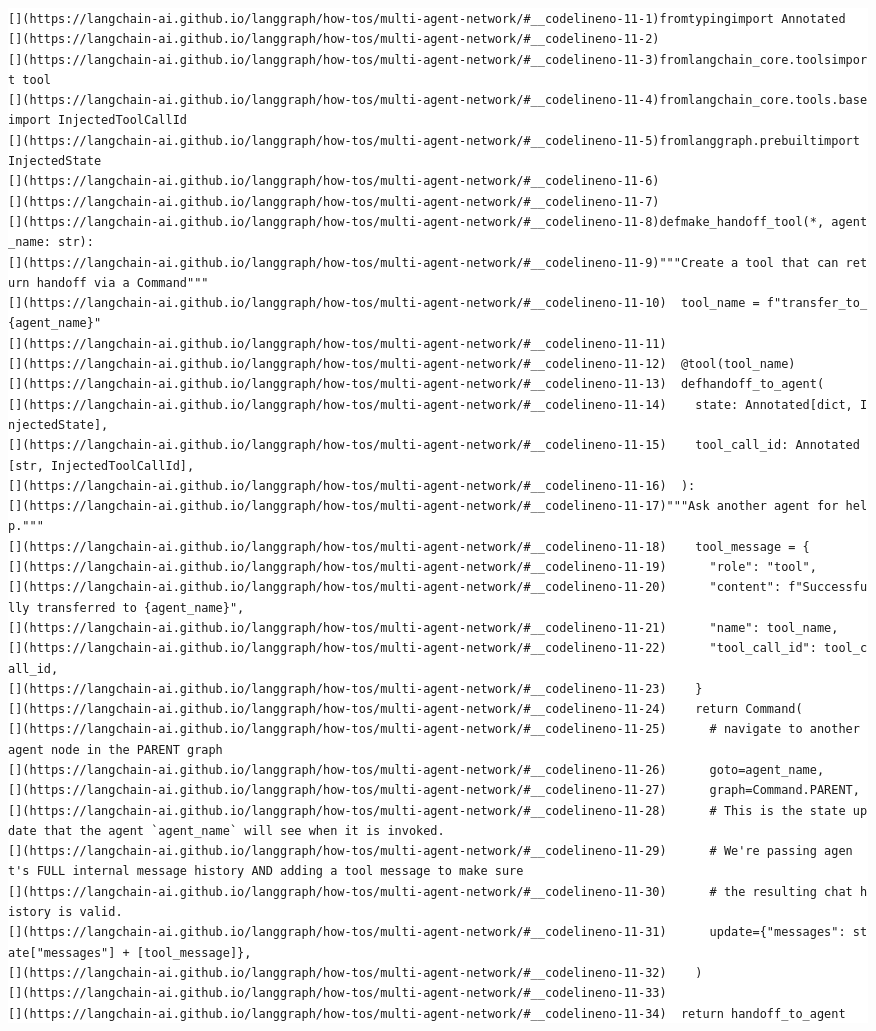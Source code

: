 ```
[](https://langchain-ai.github.io/langgraph/how-tos/multi-agent-network/#__codelineno-11-1)fromtypingimport Annotated
[](https://langchain-ai.github.io/langgraph/how-tos/multi-agent-network/#__codelineno-11-2)
[](https://langchain-ai.github.io/langgraph/how-tos/multi-agent-network/#__codelineno-11-3)fromlangchain_core.toolsimport tool
[](https://langchain-ai.github.io/langgraph/how-tos/multi-agent-network/#__codelineno-11-4)fromlangchain_core.tools.baseimport InjectedToolCallId
[](https://langchain-ai.github.io/langgraph/how-tos/multi-agent-network/#__codelineno-11-5)fromlanggraph.prebuiltimport InjectedState
[](https://langchain-ai.github.io/langgraph/how-tos/multi-agent-network/#__codelineno-11-6)
[](https://langchain-ai.github.io/langgraph/how-tos/multi-agent-network/#__codelineno-11-7)
[](https://langchain-ai.github.io/langgraph/how-tos/multi-agent-network/#__codelineno-11-8)defmake_handoff_tool(*, agent_name: str):
[](https://langchain-ai.github.io/langgraph/how-tos/multi-agent-network/#__codelineno-11-9)"""Create a tool that can return handoff via a Command"""
[](https://langchain-ai.github.io/langgraph/how-tos/multi-agent-network/#__codelineno-11-10)  tool_name = f"transfer_to_{agent_name}"
[](https://langchain-ai.github.io/langgraph/how-tos/multi-agent-network/#__codelineno-11-11)
[](https://langchain-ai.github.io/langgraph/how-tos/multi-agent-network/#__codelineno-11-12)  @tool(tool_name)
[](https://langchain-ai.github.io/langgraph/how-tos/multi-agent-network/#__codelineno-11-13)  defhandoff_to_agent(
[](https://langchain-ai.github.io/langgraph/how-tos/multi-agent-network/#__codelineno-11-14)    state: Annotated[dict, InjectedState],
[](https://langchain-ai.github.io/langgraph/how-tos/multi-agent-network/#__codelineno-11-15)    tool_call_id: Annotated[str, InjectedToolCallId],
[](https://langchain-ai.github.io/langgraph/how-tos/multi-agent-network/#__codelineno-11-16)  ):
[](https://langchain-ai.github.io/langgraph/how-tos/multi-agent-network/#__codelineno-11-17)"""Ask another agent for help."""
[](https://langchain-ai.github.io/langgraph/how-tos/multi-agent-network/#__codelineno-11-18)    tool_message = {
[](https://langchain-ai.github.io/langgraph/how-tos/multi-agent-network/#__codelineno-11-19)      "role": "tool",
[](https://langchain-ai.github.io/langgraph/how-tos/multi-agent-network/#__codelineno-11-20)      "content": f"Successfully transferred to {agent_name}",
[](https://langchain-ai.github.io/langgraph/how-tos/multi-agent-network/#__codelineno-11-21)      "name": tool_name,
[](https://langchain-ai.github.io/langgraph/how-tos/multi-agent-network/#__codelineno-11-22)      "tool_call_id": tool_call_id,
[](https://langchain-ai.github.io/langgraph/how-tos/multi-agent-network/#__codelineno-11-23)    }
[](https://langchain-ai.github.io/langgraph/how-tos/multi-agent-network/#__codelineno-11-24)    return Command(
[](https://langchain-ai.github.io/langgraph/how-tos/multi-agent-network/#__codelineno-11-25)      # navigate to another agent node in the PARENT graph
[](https://langchain-ai.github.io/langgraph/how-tos/multi-agent-network/#__codelineno-11-26)      goto=agent_name,
[](https://langchain-ai.github.io/langgraph/how-tos/multi-agent-network/#__codelineno-11-27)      graph=Command.PARENT,
[](https://langchain-ai.github.io/langgraph/how-tos/multi-agent-network/#__codelineno-11-28)      # This is the state update that the agent `agent_name` will see when it is invoked.
[](https://langchain-ai.github.io/langgraph/how-tos/multi-agent-network/#__codelineno-11-29)      # We're passing agent's FULL internal message history AND adding a tool message to make sure
[](https://langchain-ai.github.io/langgraph/how-tos/multi-agent-network/#__codelineno-11-30)      # the resulting chat history is valid.
[](https://langchain-ai.github.io/langgraph/how-tos/multi-agent-network/#__codelineno-11-31)      update={"messages": state["messages"] + [tool_message]},
[](https://langchain-ai.github.io/langgraph/how-tos/multi-agent-network/#__codelineno-11-32)    )
[](https://langchain-ai.github.io/langgraph/how-tos/multi-agent-network/#__codelineno-11-33)
[](https://langchain-ai.github.io/langgraph/how-tos/multi-agent-network/#__codelineno-11-34)  return handoff_to_agent

```
